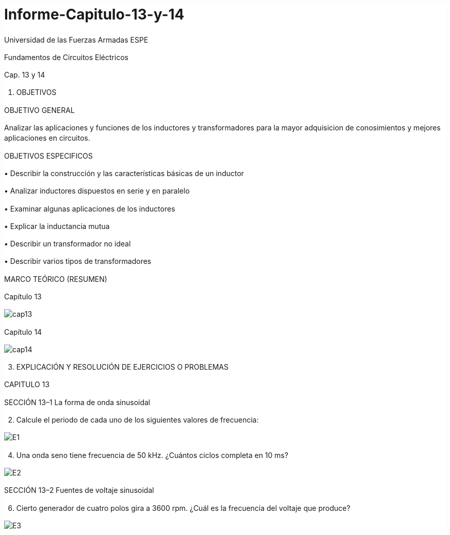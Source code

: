 # Informe-Capitulo-13-y-14
Universidad de las Fuerzas Armadas ESPE

Fundamentos de Circuitos Eléctricos 

Cap. 13 y 14

1.	OBJETIVOS

OBJETIVO GENERAL

Analizar las aplicaciones y funciones de los inductores y transformadores para la mayor adquisicion de conosimientos y mejores aplicaciones en circuitos.

OBJETIVOS ESPECIFICOS 

•	Describir la construcción y las características básicas de un inductor

•	Analizar inductores dispuestos en serie y en paralelo

•	Examinar algunas aplicaciones de los inductores

•	Explicar la inductancia mutua

•	Describir un transformador no ideal

•	Describir varios tipos de transformadores

MARCO TEÓRICO (RESUMEN)

Capítulo 13

![cap13](https://user-images.githubusercontent.com/105675013/185282017-bd57fe6a-0438-4078-a0b0-956285c4f0c8.jpg)

Capítulo 14

![cap14](https://user-images.githubusercontent.com/105675013/185282030-20e01331-5b43-4eb6-815b-4d80413b8e16.jpg)

3.	EXPLICACIÓN Y RESOLUCIÓN DE EJERCICIOS O PROBLEMAS

CAPITULO 13

SECCIÓN 13–1 La forma de onda sinusoidal

2. Calcule el periodo de cada uno de los siguientes valores de frecuencia:

![E1](https://user-images.githubusercontent.com/105675013/179801771-0da3567c-bf30-4773-a646-d2d5d26bff3d.jpg)

4. Una onda seno tiene frecuencia de 50 kHz. ¿Cuántos ciclos completa en 10 ms?

![E2](https://user-images.githubusercontent.com/105675013/179801864-1afe1048-9078-4041-81c5-a7c88f35df92.jpg)

SECCIÓN 13–2 Fuentes de voltaje sinusoidal

6. Cierto generador de cuatro polos gira a 3600 rpm. ¿Cuál es la frecuencia del voltaje que produce?

![E3](https://user-images.githubusercontent.com/105675013/179802014-a0ede794-f66f-4880-a4a1-48ad2f69d3b8.jpg)

